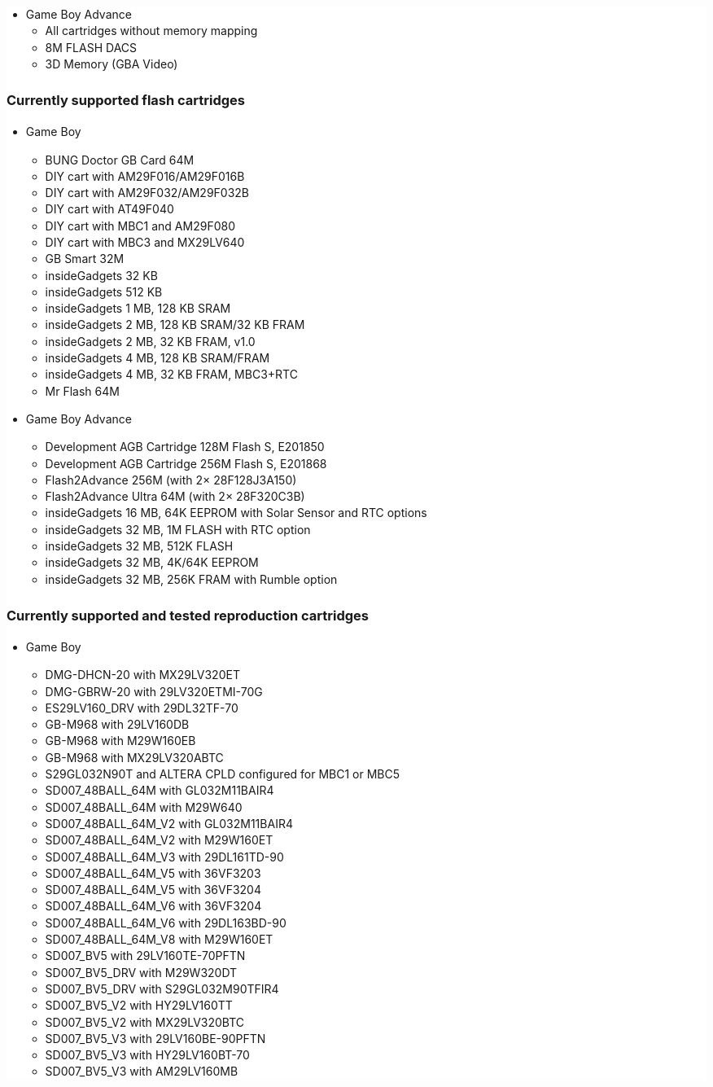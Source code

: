 - Game Boy Advance
  - All cartridges without memory mapping
  - 8M FLASH DACS
  - 3D Memory (GBA Video)

### Currently supported flash cartridges

- Game Boy

  - BUNG Doctor GB Card 64M
  - DIY cart with AM29F016/AM29F016B
  - DIY cart with AM29F032/AM29F032B
  - DIY cart with AT49F040
  - DIY cart with MBC1 and AM29F080
  - DIY cart with MBC3 and MX29LV640
  - GB Smart 32M
  - insideGadgets 32 KB
  - insideGadgets 512 KB
  - insideGadgets 1 MB, 128 KB SRAM
  - insideGadgets 2 MB, 128 KB SRAM/32 KB FRAM
  - insideGadgets 2 MB, 32 KB FRAM, v1.0
  - insideGadgets 4 MB, 128 KB SRAM/FRAM
  - insideGadgets 4 MB, 32 KB FRAM, MBC3+RTC
  - Mr Flash 64M

- Game Boy Advance

  - Development AGB Cartridge 128M Flash S, E201850
  - Development AGB Cartridge 256M Flash S, E201868
  - Flash2Advance 256M (with 2× 28F128J3A150)
  - Flash2Advance Ultra 64M (with 2× 28F320C3B)
  - insideGadgets 16 MB, 64K EEPROM with Solar Sensor and RTC options
  - insideGadgets 32 MB, 1M FLASH with RTC option
  - insideGadgets 32 MB, 512K FLASH
  - insideGadgets 32 MB, 4K/64K EEPROM
  - insideGadgets 32 MB, 256K FRAM with Rumble option

### Currently supported and tested reproduction cartridges

- Game Boy

  - DMG-DHCN-20 with MX29LV320ET
  - DMG-GBRW-20 with 29LV320ETMI-70G
  - ES29LV160_DRV with 29DL32TF-70
  - GB-M968 with 29LV160DB
  - GB-M968 with M29W160EB
  - GB-M968 with MX29LV320ABTC
  - S29GL032N90T and ALTERA CPLD configured for MBC1 or MBC5
  - SD007_48BALL_64M with GL032M11BAIR4
  - SD007_48BALL_64M with M29W640
  - SD007_48BALL_64M_V2 with GL032M11BAIR4
  - SD007_48BALL_64M_V2 with M29W160ET
  - SD007_48BALL_64M_V3 with 29DL161TD-90
  - SD007_48BALL_64M_V5 with 36VF3203
  - SD007_48BALL_64M_V5 with 36VF3204
  - SD007_48BALL_64M_V6 with 36VF3204
  - SD007_48BALL_64M_V6 with 29DL163BD-90
  - SD007_48BALL_64M_V8 with M29W160ET
  - SD007_BV5 with 29LV160TE-70PFTN
  - SD007_BV5_DRV with M29W320DT
  - SD007_BV5_DRV with S29GL032M90TFIR4
  - SD007_BV5_V2 with HY29LV160TT
  - SD007_BV5_V2 with MX29LV320BTC
  - SD007_BV5_V3 with 29LV160BE-90PFTN
  - SD007_BV5_V3 with HY29LV160BT-70
  - SD007_BV5_V3 with AM29LV160MB